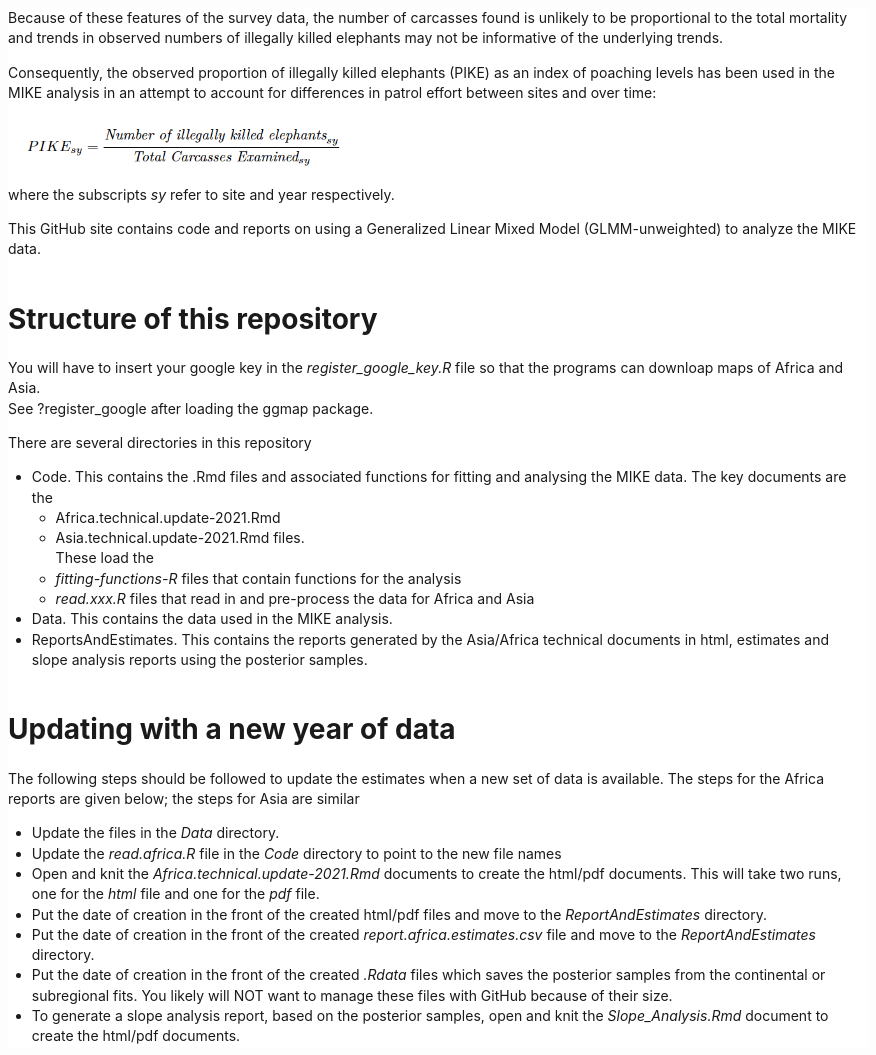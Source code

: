 Because of these features of the survey data, the number of carcasses found is unlikely to be 
proportional to the total mortality and trends in observed numbers of 
illegally killed elephants may not be informative of the underlying trends. 

Consequently, the observed proportion of illegally killed elephants (PIKE) as an index of 
poaching levels has been used in the MIKE analysis in an attempt to account for 
differences in patrol effort between sites and over time:
<p> <img src="images/PIKEFormula.png" width="40%" height="40%" style="display: block; margin: auto auto auto 0;" align="top"/> </p>

where the subscripts *sy*  refer to site and year respectively.

This GitHub site contains code and reports on using a Generalized Linear Mixed Model (GLMM-unweighted)
to analyze the MIKE data. 

# Structure of this repository
You will have to insert your google key in the *register_google_key.R* file so that
the programs can downloap maps of Africa and Asia. <br> See ?register_google after loading the ggmap package.

There are several directories in this repository

- Code. This contains the .Rmd files and associated functions for fitting and analysing the MIKE data.
The key documents are the 
  * Africa.technical.update-2021.Rmd
  * Asia.technical.update-2021.Rmd
files.   
These load the 
  * *fitting-functions-R* files that contain functions for the analysis
  * *read.xxx.R* files that read in and pre-process the data for Africa and Asia
- Data. This contains the data used in the MIKE analysis.
- ReportsAndEstimates. This contains the reports generated by the Asia/Africa technical documents in html, estimates and slope analysis reports using the posterior samples. 

# Updating with a new year of data

The following steps should be followed to update the estimates when a new set of data is
available. The steps for the Africa reports are given below; the steps for Asia are similar

- Update the files in the *Data* directory.
- Update the *read.africa.R* file in the *Code* directory to point to the new file names
- Open and knit the *Africa.technical.update-2021.Rmd* documents to create the html/pdf documents.
This will take two runs, one for the *html* file and one for the *pdf* file.
- Put the date of creation in the front of the created html/pdf files and move to the *ReportAndEstimates* directory.
- Put the date of creation in the front of the created *report.africa.estimates.csv* file and
move to the *ReportAndEstimates* directory.
- Put the date of creation in the front of the created *.Rdata* files which saves the 
posterior samples from the continental or subregional fits. You likely will NOT want to manage these files with GitHub because of their size.
-	To generate a slope analysis report, based on the posterior samples, open and knit the *Slope_Analysis.Rmd* document to create the html/pdf documents.
